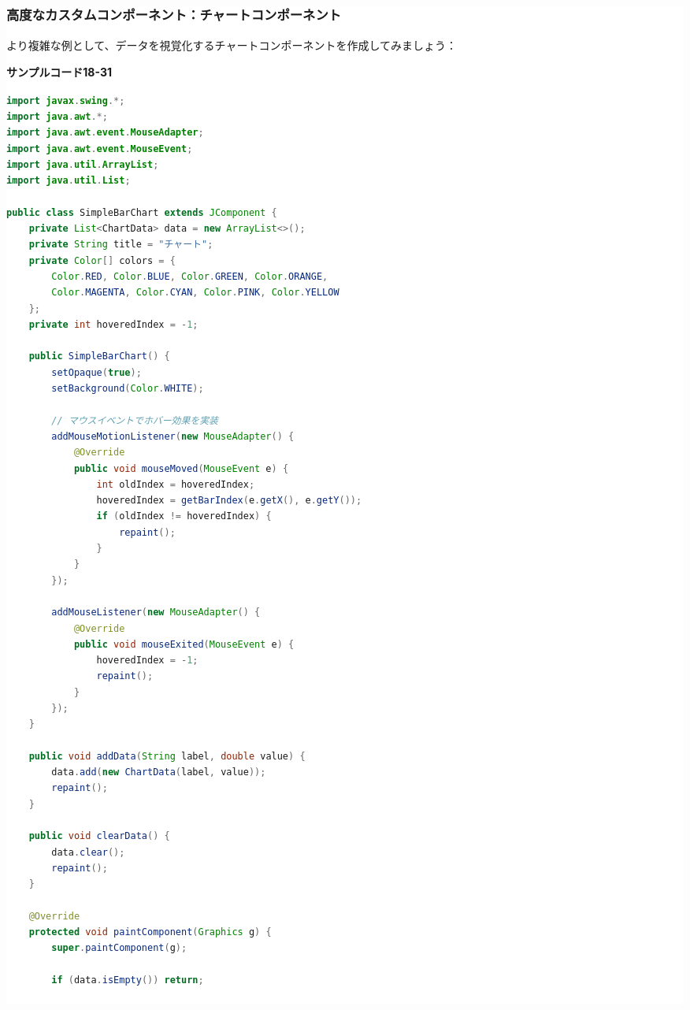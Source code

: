 ### 高度なカスタムコンポーネント：チャートコンポーネント

より複雑な例として、データを視覚化するチャートコンポーネントを作成してみましょう：

<span class="listing-number">**サンプルコード18-31**</span>

```java
import javax.swing.*;
import java.awt.*;
import java.awt.event.MouseAdapter;
import java.awt.event.MouseEvent;
import java.util.ArrayList;
import java.util.List;

public class SimpleBarChart extends JComponent {
    private List<ChartData> data = new ArrayList<>();
    private String title = "チャート";
    private Color[] colors = {
        Color.RED, Color.BLUE, Color.GREEN, Color.ORANGE, 
        Color.MAGENTA, Color.CYAN, Color.PINK, Color.YELLOW
    };
    private int hoveredIndex = -1;
    
    public SimpleBarChart() {
        setOpaque(true);
        setBackground(Color.WHITE);
        
        // マウスイベントでホバー効果を実装
        addMouseMotionListener(new MouseAdapter() {
            @Override
            public void mouseMoved(MouseEvent e) {
                int oldIndex = hoveredIndex;
                hoveredIndex = getBarIndex(e.getX(), e.getY());
                if (oldIndex != hoveredIndex) {
                    repaint();
                }
            }
        });
        
        addMouseListener(new MouseAdapter() {
            @Override
            public void mouseExited(MouseEvent e) {
                hoveredIndex = -1;
                repaint();
            }
        });
    }
    
    public void addData(String label, double value) {
        data.add(new ChartData(label, value));
        repaint();
    }
    
    public void clearData() {
        data.clear();
        repaint();
    }
    
    @Override
    protected void paintComponent(Graphics g) {
        super.paintComponent(g);
        
        if (data.isEmpty()) return;
        
```